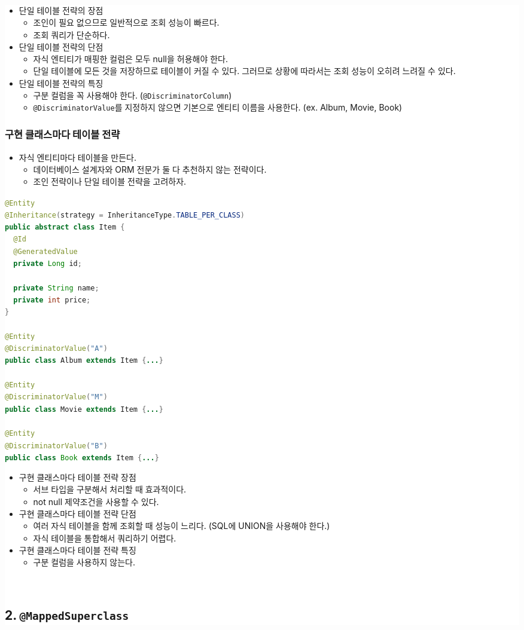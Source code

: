 - 단일 테이블 전략의 장점
  - 조인이 필요 없으므로 일반적으로 조회 성능이 빠르다.
  - 조회 쿼리가 단순하다.
- 단일 테이블 전략의 단점
  - 자식 엔티티가 매핑한 컬럼은 모두 null을 허용해야 한다.
  - 단일 테이블에 모든 것을 저장하므로 테이블이 커질 수 있다. 그러므로 상황에 따라서는 조회 성능이 오히려 느려질 수 있다.
- 단일 테이블 전략의 특징
  - 구분 컬럼을 꼭 사용해야 한다. (`@DiscriminatorColumn`)
  - `@DiscriminatorValue`를 지정하지 않으면 기본으로 엔티티 이름을 사용한다. (ex. Album, Movie, Book)

### 구현 클래스마다 테이블 전략

- 자식 엔티티마다 테이블을 만든다.
  - 데이터베이스 설계자와 ORM 전문가 둘 다 추천하지 않는 전략이다.
  - 조인 전략이나 단일 테이블 전략을 고려하자.

```java
@Entity
@Inheritance(strategy = InheritanceType.TABLE_PER_CLASS)
public abstract class Item {
  @Id
  @GeneratedValue
  private Long id;

  private String name;
  private int price;
}

@Entity
@DiscriminatorValue("A")
public class Album extends Item {...}

@Entity
@DiscriminatorValue("M")
public class Movie extends Item {...}

@Entity
@DiscriminatorValue("B")
public class Book extends Item {...}
```

- 구현 클래스마다 테이블 전략 장점
  - 서브 타입을 구분해서 처리할 때 효과적이다.
  - not null 제약조건을 사용할 수 있다.
- 구현 클래스마다 테이블 전략 단점
  - 여러 자식 테이블을 함께 조회할 때 성능이 느리다. (SQL에 UNION을 사용해야 한다.)
  - 자식 테이블을 통합해서 쿼리하기 어렵다.
- 구현 클래스마다 테이블 전략 특징
  - 구분 컬럼을 사용하지 않는다.

<br/>

## 2. `@MappedSuperclass`
